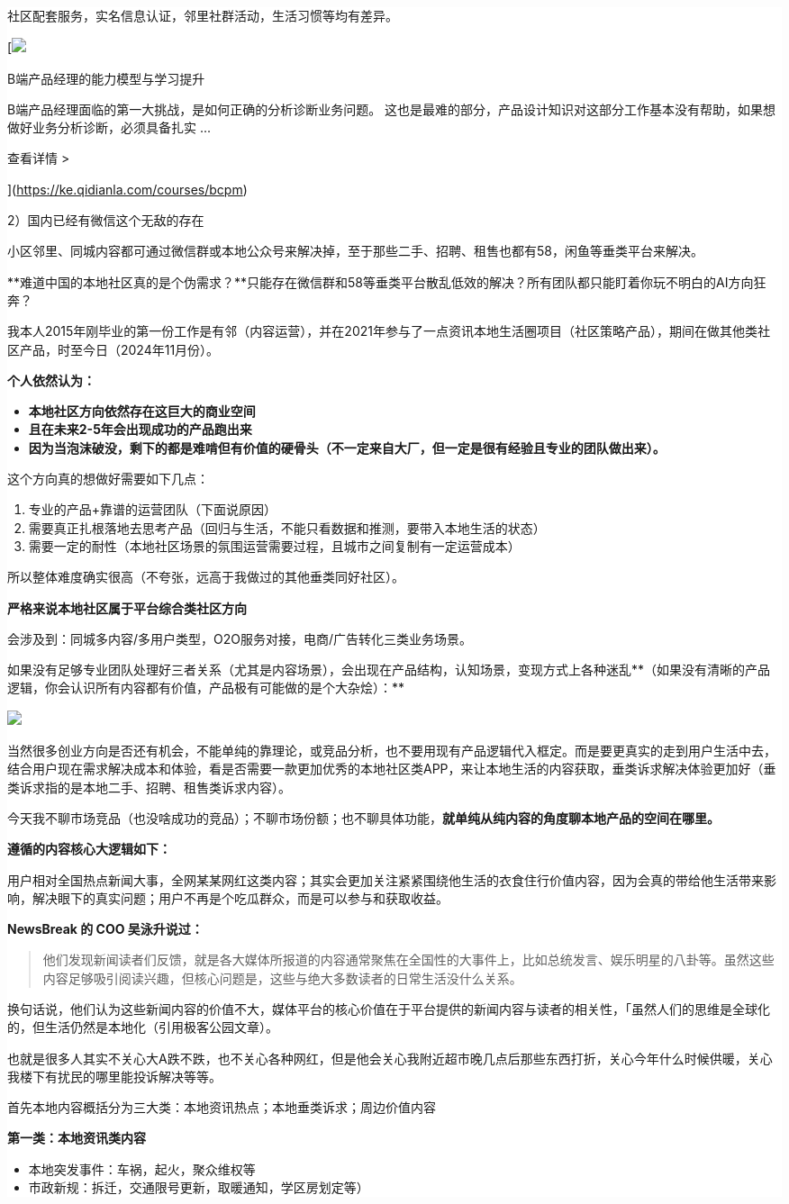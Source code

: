 社区配套服务，实名信息认证，邻里社群活动，生活习惯等均有差异。

[![](https://image.woshipm.com/2023/08/02/1554eea8-30e3-11ee-88e7-00163e0b5ff3.png)

B端产品经理的能力模型与学习提升

B端产品经理面临的第一大挑战，是如何正确的分析诊断业务问题。 这也是最难的部分，产品设计知识对这部分工作基本没有帮助，如果想做好业务分析诊断，必须具备扎实 ...

查看详情 >

](https://ke.qidianla.com/courses/bcpm)

2）国内已经有微信这个无敌的存在

小区邻里、同城内容都可通过微信群或本地公众号来解决掉，至于那些二手、招聘、租售也都有58，闲鱼等垂类平台来解决。

**难道中国的本地社区真的是个伪需求？**只能存在微信群和58等垂类平台散乱低效的解决？所有团队都只能盯着你玩不明白的AI方向狂奔？

我本人2015年刚毕业的第一份工作是有邻（内容运营），并在2021年参与了一点资讯本地生活圈项目（社区策略产品），期间在做其他类社区产品，时至今日（2024年11月份）。

**个人依然认为：**

*   **本地社区方向依然存在这巨大的商业空间**
*   **且在未来2-5年会出现成功的产品跑出来**
*   **因为当泡沫破没，剩下的都是难啃但有价值的硬骨头（不一定来自大厂，但一定是很有经验且专业的团队做出来）。**

这个方向真的想做好需要如下几点：

1.  专业的产品+靠谱的运营团队（下面说原因）
2.  需要真正扎根落地去思考产品（回归与生活，不能只看数据和推测，要带入本地生活的状态）
3.  需要一定的耐性（本地社区场景的氛围运营需要过程，且城市之间复制有一定运营成本）

所以整体难度确实很高（不夸张，远高于我做过的其他垂类同好社区）。

**严格来说本地社区属于平台综合类社区方向**

会涉及到：同城多内容/多用户类型，O2O服务对接，电商/广告转化三类业务场景。

如果没有足够专业团队处理好三者关系（尤其是内容场景），会出现在产品结构，认知场景，变现方式上各种迷乱**（如果没有清晰的产品逻辑，你会认识所有内容都有价值，产品极有可能做的是个大杂烩）：**

![](https://image.woshipm.com/2024/11/02/04ec3458-98e9-11ef-abf0-00163e0b5ff3.jpg)

当然很多创业方向是否还有机会，不能单纯的靠理论，或竞品分析，也不要用现有产品逻辑代入框定。而是要更真实的走到用户生活中去，结合用户现在需求解决成本和体验，看是否需要一款更加优秀的本地社区类APP，来让本地生活的内容获取，垂类诉求解决体验更加好（垂类诉求指的是本地二手、招聘、租售类诉求内容）。

今天我不聊市场竞品（也没啥成功的竞品）；不聊市场份额；也不聊具体功能，**就单纯从纯内容的角度聊本地产品的空间在哪里。**

**遵循的内容核心大逻辑如下：**

用户相对全国热点新闻大事，全网某某网红这类内容；其实会更加关注紧紧围绕他生活的衣食住行价值内容，因为会真的带给他生活带来影响，解决眼下的真实问题；用户不再是个吃瓜群众，而是可以参与和获取收益。

**NewsBreak 的 COO 吴泳升说过：**

> 他们发现新闻读者们反馈，就是各大媒体所报道的内容通常聚焦在全国性的大事件上，比如总统发言、娱乐明星的八卦等。虽然这些内容足够吸引阅读兴趣，但核心问题是，这些与绝大多数读者的日常生活没什么关系。

换句话说，他们认为这些新闻内容的价值不大，媒体平台的核心价值在于平台提供的新闻内容与读者的相关性，「虽然人们的思维是全球化的，但生活仍然是本地化（引用极客公园文章）。

也就是很多人其实不关心大A跌不跌，也不关心各种网红，但是他会关心我附近超市晚几点后那些东西打折，关心今年什么时候供暖，关心我楼下有扰民的哪里能投诉解决等等。

首先本地内容概括分为三大类：本地资讯热点；本地垂类诉求；周边价值内容

**第一类：本地资讯类内容**

*   本地突发事件：车祸，起火，聚众维权等
*   市政新规：拆迁，交通限号更新，取暖通知，学区房划定等）

